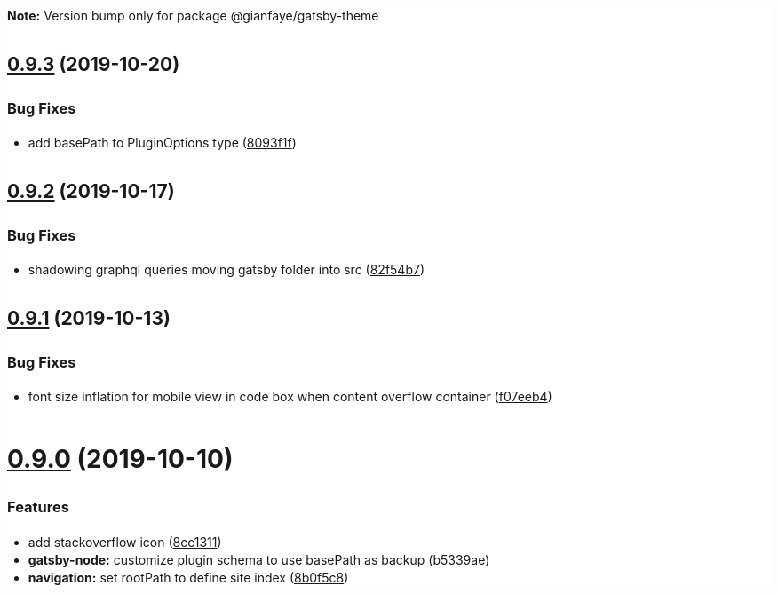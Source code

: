 **Note:** Version bump only for package @gianfaye/gatsby-theme





## [0.9.3](https://github.com/narative/gatsby-theme/compare/@gianfaye/gatsby-theme@0.9.2...@gianfaye/gatsby-theme@0.9.3) (2019-10-20)


### Bug Fixes

* add basePath to PluginOptions type ([8093f1f](https://github.com/narative/gatsby-theme/commit/8093f1f))





## [0.9.2](https://github.com/narative/gatsby-theme/compare/@gianfaye/gatsby-theme@0.9.1...@gianfaye/gatsby-theme@0.9.2) (2019-10-17)


### Bug Fixes

* shadowing graphql queries moving gatsby folder into src ([82f54b7](https://github.com/narative/gatsby-theme/commit/82f54b7))





## [0.9.1](https://github.com/narative/gatsby-theme/compare/@gianfaye/gatsby-theme@0.9.0...@gianfaye/gatsby-theme@0.9.1) (2019-10-13)


### Bug Fixes

* font size inflation for mobile view in code box when content overflow container ([f07eeb4](https://github.com/narative/gatsby-theme/commit/f07eeb4))





# [0.9.0](https://github.com/narative/gatsby-theme/compare/@gianfaye/gatsby-theme@0.8.3...@gianfaye/gatsby-theme@0.9.0) (2019-10-10)


### Features

* add stackoverflow icon ([8cc1311](https://github.com/narative/gatsby-theme/commit/8cc1311))
* **gatsby-node:** customize plugin schema to use basePath as backup ([b5339ae](https://github.com/narative/gatsby-theme/commit/b5339ae))
* **navigation:** set rootPath to define site index ([8b0f5c8](https://github.com/narative/gatsby-theme/commit/8b0f5c8))
